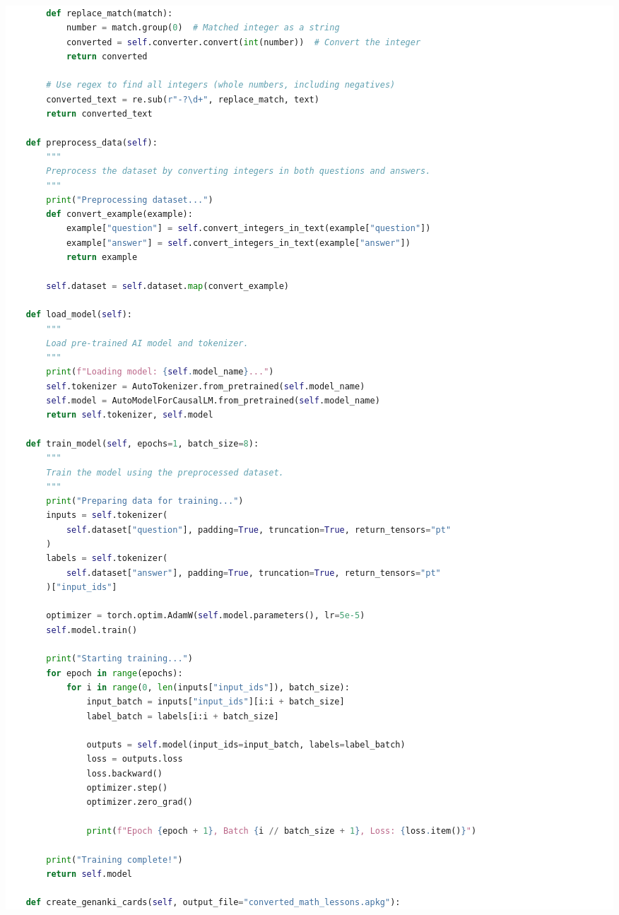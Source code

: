 ```python
        def replace_match(match):
            number = match.group(0)  # Matched integer as a string
            converted = self.converter.convert(int(number))  # Convert the integer
            return converted

        # Use regex to find all integers (whole numbers, including negatives)
        converted_text = re.sub(r"-?\d+", replace_match, text)
        return converted_text

    def preprocess_data(self):
        """
        Preprocess the dataset by converting integers in both questions and answers.
        """
        print("Preprocessing dataset...")
        def convert_example(example):
            example["question"] = self.convert_integers_in_text(example["question"])
            example["answer"] = self.convert_integers_in_text(example["answer"])
            return example

        self.dataset = self.dataset.map(convert_example)

    def load_model(self):
        """
        Load pre-trained AI model and tokenizer.
        """
        print(f"Loading model: {self.model_name}...")
        self.tokenizer = AutoTokenizer.from_pretrained(self.model_name)
        self.model = AutoModelForCausalLM.from_pretrained(self.model_name)
        return self.tokenizer, self.model

    def train_model(self, epochs=1, batch_size=8):
        """
        Train the model using the preprocessed dataset.
        """
        print("Preparing data for training...")
        inputs = self.tokenizer(
            self.dataset["question"], padding=True, truncation=True, return_tensors="pt"
        )
        labels = self.tokenizer(
            self.dataset["answer"], padding=True, truncation=True, return_tensors="pt"
        )["input_ids"]

        optimizer = torch.optim.AdamW(self.model.parameters(), lr=5e-5)
        self.model.train()

        print("Starting training...")
        for epoch in range(epochs):
            for i in range(0, len(inputs["input_ids"]), batch_size):
                input_batch = inputs["input_ids"][i:i + batch_size]
                label_batch = labels[i:i + batch_size]

                outputs = self.model(input_ids=input_batch, labels=label_batch)
                loss = outputs.loss
                loss.backward()
                optimizer.step()
                optimizer.zero_grad()

                print(f"Epoch {epoch + 1}, Batch {i // batch_size + 1}, Loss: {loss.item()}")

        print("Training complete!")
        return self.model

    def create_genanki_cards(self, output_file="converted_math_lessons.apkg"):
```